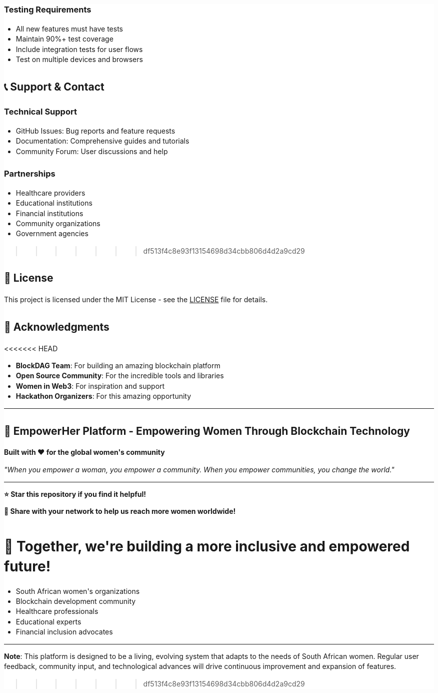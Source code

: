 ### **Testing Requirements**
- All new features must have tests
- Maintain 90%+ test coverage
- Include integration tests for user flows
- Test on multiple devices and browsers

## 📞 Support & Contact

### **Technical Support**
- GitHub Issues: Bug reports and feature requests
- Documentation: Comprehensive guides and tutorials
- Community Forum: User discussions and help

### **Partnerships**
- Healthcare providers
- Educational institutions
- Financial institutions
- Community organizations
- Government agencies
>>>>>>> df513f4c8e93f13154698d34cbb806d4d2a9cd29

## 📄 License

This project is licensed under the MIT License - see the [LICENSE](LICENSE) file for details.

## 🙏 Acknowledgments

<<<<<<< HEAD
- **BlockDAG Team**: For building an amazing blockchain platform
- **Open Source Community**: For the incredible tools and libraries
- **Women in Web3**: For inspiration and support
- **Hackathon Organizers**: For this amazing opportunity

---

## 🌟 **EmpowerHer Platform - Empowering Women Through Blockchain Technology**

**Built with ❤️ for the global women's community**

*"When you empower a woman, you empower a community. When you empower communities, you change the world."*

---

**⭐ Star this repository if you find it helpful!**

**🔗 Share with your network to help us reach more women worldwide!**

**💪 Together, we're building a more inclusive and empowered future!**
=======
- South African women's organizations
- Blockchain development community
- Healthcare professionals
- Educational experts
- Financial inclusion advocates

---

**Note**: This platform is designed to be a living, evolving system that adapts to the needs of South African women. Regular user feedback, community input, and technological advances will drive continuous improvement and expansion of features.
>>>>>>> df513f4c8e93f13154698d34cbb806d4d2a9cd29
